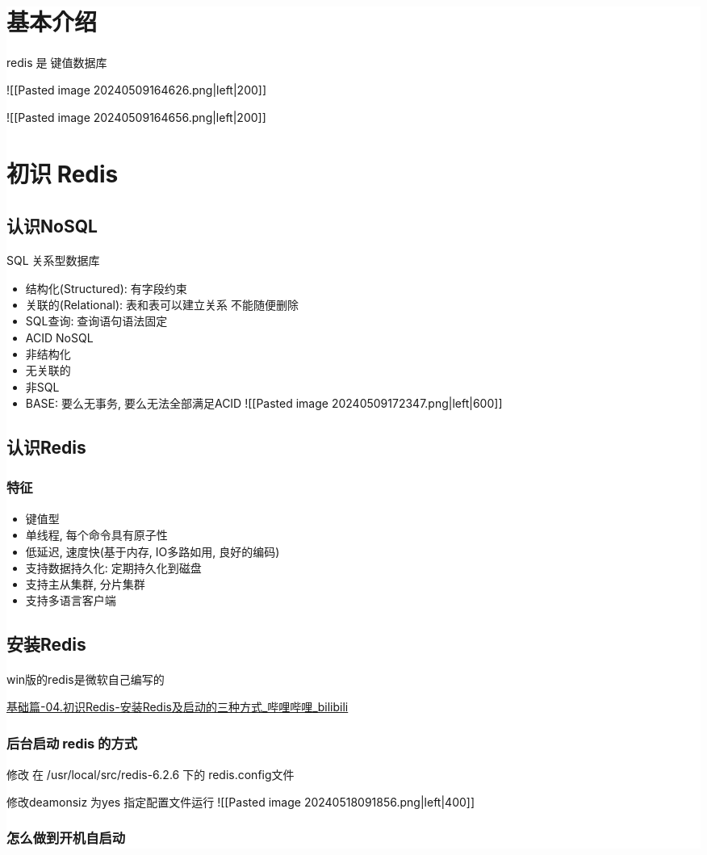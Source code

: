 # 基本介绍
redis 是 键值数据库

![[Pasted image 20240509164626.png|left|200]]

![[Pasted image 20240509164656.png|left|200]]

# 初识 Redis
## 认识NoSQL
SQL 关系型数据库
- 结构化(Structured): 有字段约束
- 关联的(Relational): 表和表可以建立关系 不能随便删除
- SQL查询: 查询语句语法固定
- ACID
NoSQL
- 非结构化
- 无关联的
- 非SQL
- BASE: 要么无事务, 要么无法全部满足ACID
![[Pasted image 20240509172347.png|left|600]]

## 认识Redis
### 特征
- 键值型
- 单线程, 每个命令具有原子性
- 低延迟, 速度快(基于内存, IO多路如用, 良好的编码)
- 支持数据持久化: 定期持久化到磁盘
- 支持主从集群, 分片集群
- 支持多语言客户端 
## 安装Redis
win版的redis是微软自己编写的

[基础篇-04.初识Redis-安装Redis及启动的三种方式_哔哩哔哩_bilibili](https://www.bilibili.com/video/BV1cr4y1671t?p=5&vd_source=cd0d37fa43be91c8a4e68f9c3aff0c5b)

### 后台启动 redis 的方式 
修改 在 /usr/local/src/redis-6.2.6 下的 redis.config文件

修改deamonsiz 为yes
指定配置文件运行
![[Pasted image 20240518091856.png|left|400]]

### 怎么做到开机自启动
